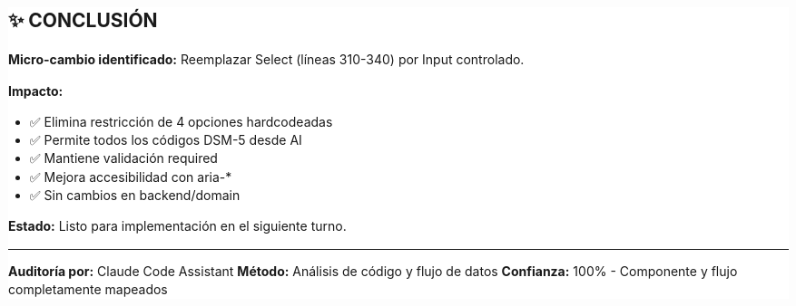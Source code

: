 
## ✨ CONCLUSIÓN

**Micro-cambio identificado:** Reemplazar Select (líneas 310-340) por Input controlado.

**Impacto:**
- ✅ Elimina restricción de 4 opciones hardcodeadas
- ✅ Permite todos los códigos DSM-5 desde AI
- ✅ Mantiene validación required
- ✅ Mejora accesibilidad con aria-*
- ✅ Sin cambios en backend/domain

**Estado:** Listo para implementación en el siguiente turno.

---

**Auditoría por:** Claude Code Assistant
**Método:** Análisis de código y flujo de datos
**Confianza:** 100% - Componente y flujo completamente mapeados